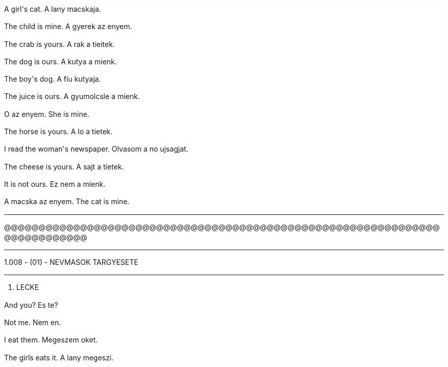 A girl's cat.
A lany macskaja.

The child is mine.
A gyerek az enyem.

The crab is yours.
A rak a tieitek.

The dog is ours.
A kutya a mienk.

The boy's dog. 
A fiu kutyaja.

The juice is ours.
A gyumolcsle a mienk.

O az enyem.
She is mine.

The horse is yours. 
A lo a tietek.

I read the woman's newspaper.
Olvasom a no ujsagjat.

The cheese is yours.
A sajt a tietek.

It is not ours.
Ez nem a mienk.

A macska az enyem.
The cat is mine.

----------------------------------------------------------------------

@@@@@@@@@@@@@@@@@@@@@@@@@@@@@@@@@@@@@@@@@@@@@@@@@@@@@@@@@@@@@@@@@@@@@@@@@@@

----------------------------------------------------------------------

1.008 - (01) - NEVMASOK TARGYESETE

-----------------------------------------

1. LECKE

And you?
Es te?

Not me.
Nem en.

I eat them.
Megeszem oket.

The girls eats it.
A lany megeszi.
